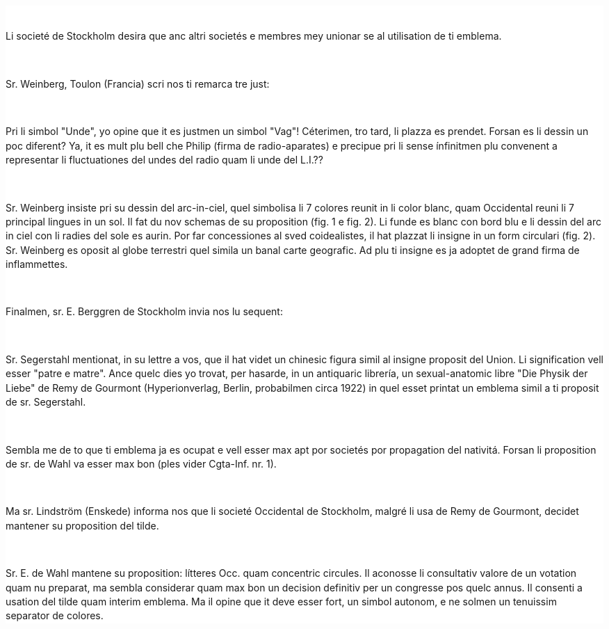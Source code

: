  

Li societé de Stockholm desira que anc altri societés e membres mey
unionar se al utilisation de ti emblema.

 

Sr. Weinberg, Toulon (Francia) scri nos ti remarca tre just:

 

Pri li simbol \"Unde\", yo opine que it es justmen un simbol \"Vag\"!
Céterimen, tro tard, li plazza es prendet. Forsan es li dessin un poc
diferent? Ya, it es mult plu bell che Philip (firma de radio-aparates) e
precipue pri li sense ínfinitmen plu convenent a representar li
fluctuationes del undes del radio quam li unde del L.I.??

 

Sr. Weinberg insiste pri su dessin del arc-in-ciel, quel simbolisa li 7
colores reunit in li color blanc, quam Occidental reuni li 7 principal
lingues in un sol. Il fat du nov schemas de su proposition (fig. 1 e
fig. 2). Li funde es blanc con bord blu e li dessin del arc in ciel con
li radies del sole es aurin. Por far concessiones al sved coidealistes,
il hat plazzat li insigne in un form circulari (fig. 2). Sr. Weinberg es
oposit al globe terrestri quel simila un banal carte geografic. Ad plu
ti insigne es ja adoptet de grand firma de inflammettes.

 

Finalmen, sr. E. Berggren de Stockholm invia nos lu sequent:

 

Sr. Segerstahl mentionat, in su lettre a vos, que il hat videt un
chinesic figura simil al insigne proposit del Union. Li signification
vell esser \"patre e matre\". Ance quelc dies yo trovat, per hasarde, in
un antiquaric librería, un sexual-anatomic libre \"Die Physik der
Liebe\" de Remy de Gourmont (Hyperionverlag, Berlin, probabilmen circa
1922) in quel esset printat un emblema simil a ti proposit de sr.
Segerstahl.

 

Sembla me de to que ti emblema ja es ocupat e vell esser max apt por
societés por propagation del nativitá. Forsan li proposition de sr. de
Wahl va esser max bon (ples vider Cgta-Inf. nr. 1).

 

Ma sr. Lindström (Enskede) informa nos que li societé Occidental de
Stockholm, malgré li usa de Remy de Gourmont, decidet mantener su
proposition del tilde.

 

Sr. E. de Wahl mantene su proposition: lítteres Occ. quam concentric
circules. Il aconosse li consultativ valore de un votation quam nu
preparat, ma sembla considerar quam max bon un decision definitiv per un
congresse pos quelc annus. Il consenti a usation del tilde quam interim
emblema. Ma il opine que it deve esser fort, un simbol autonom, e ne
solmen un tenuissim separator de colores.
